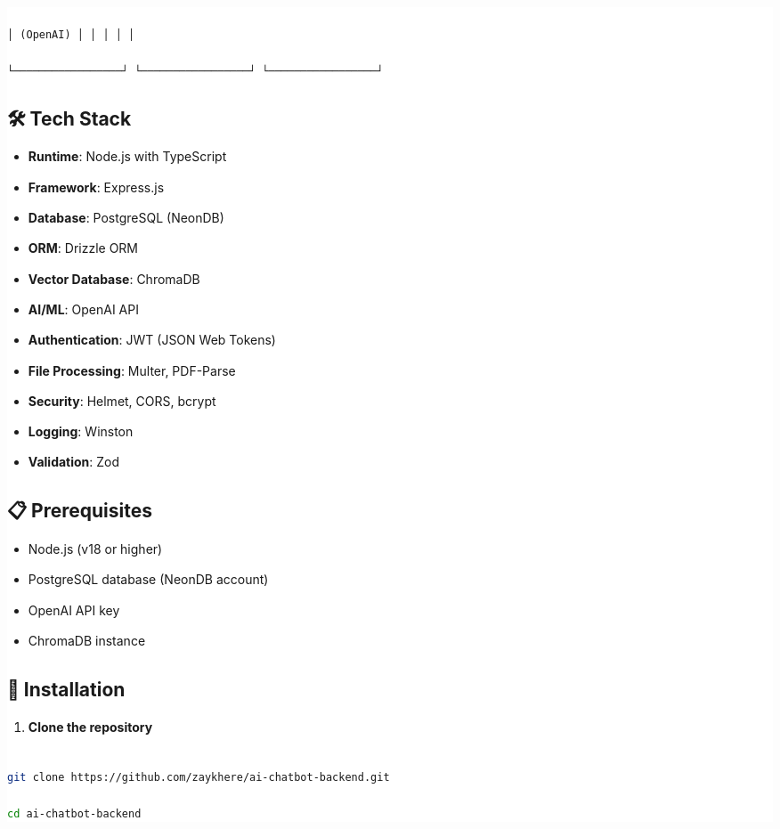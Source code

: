 ```

│ (OpenAI) │ │ │ │ │

└─────────────────┘ └─────────────────┘ └─────────────────┘

```

  

## 🛠️ Tech Stack

  

-  **Runtime**: Node.js with TypeScript

-  **Framework**: Express.js

-  **Database**: PostgreSQL (NeonDB)

-  **ORM**: Drizzle ORM

-  **Vector Database**: ChromaDB

-  **AI/ML**: OpenAI API

-  **Authentication**: JWT (JSON Web Tokens)

-  **File Processing**: Multer, PDF-Parse

-  **Security**: Helmet, CORS, bcrypt

-  **Logging**: Winston

-  **Validation**: Zod

  

## 📋 Prerequisites

  

- Node.js (v18 or higher)

- PostgreSQL database (NeonDB account)

- OpenAI API key

- ChromaDB instance

  

## 🚀 Installation

  

1.  **Clone the repository**

```bash

git clone https://github.com/zaykhere/ai-chatbot-backend.git

cd ai-chatbot-backend

```
